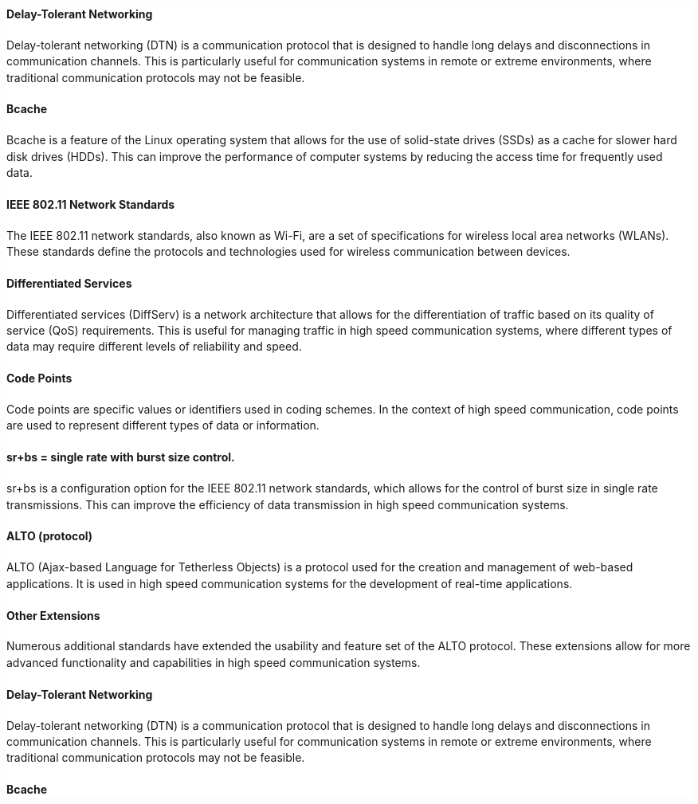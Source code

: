 #### Delay-Tolerant Networking

Delay-tolerant networking (DTN) is a communication protocol that is designed to handle long delays and disconnections in communication channels. This is particularly useful for communication systems in remote or extreme environments, where traditional communication protocols may not be feasible.

#### Bcache

Bcache is a feature of the Linux operating system that allows for the use of solid-state drives (SSDs) as a cache for slower hard disk drives (HDDs). This can improve the performance of computer systems by reducing the access time for frequently used data.

#### IEEE 802.11 Network Standards

The IEEE 802.11 network standards, also known as Wi-Fi, are a set of specifications for wireless local area networks (WLANs). These standards define the protocols and technologies used for wireless communication between devices.

#### Differentiated Services

Differentiated services (DiffServ) is a network architecture that allows for the differentiation of traffic based on its quality of service (QoS) requirements. This is useful for managing traffic in high speed communication systems, where different types of data may require different levels of reliability and speed.

#### Code Points

Code points are specific values or identifiers used in coding schemes. In the context of high speed communication, code points are used to represent different types of data or information.

#### sr+bs = single rate with burst size control.

sr+bs is a configuration option for the IEEE 802.11 network standards, which allows for the control of burst size in single rate transmissions. This can improve the efficiency of data transmission in high speed communication systems.

#### ALTO (protocol)

ALTO (Ajax-based Language for Tetherless Objects) is a protocol used for the creation and management of web-based applications. It is used in high speed communication systems for the development of real-time applications.

#### Other Extensions

Numerous additional standards have extended the usability and feature set of the ALTO protocol. These extensions allow for more advanced functionality and capabilities in high speed communication systems.

#### Delay-Tolerant Networking

Delay-tolerant networking (DTN) is a communication protocol that is designed to handle long delays and disconnections in communication channels. This is particularly useful for communication systems in remote or extreme environments, where traditional communication protocols may not be feasible.

#### Bcache
